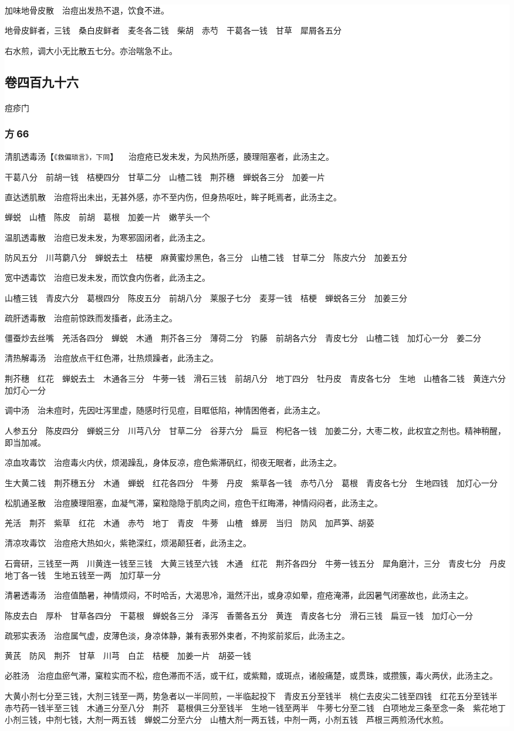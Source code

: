 加味地骨皮散　治痘出发热不退，饮食不进。  

地骨皮鲜者，三钱　桑白皮鲜者　麦冬各二钱　柴胡　赤芍　干葛各一钱　甘草　犀屑各五分  

右水煎，调大小无比散五七分。亦治喘急不止。  

## 卷四百九十六  

痘疹门  

### 方 66

清肌透毒汤【`《救偏琐言》，下同`】 　治痘疮已发未发，为风热所感，腠理阻塞者，此汤主之。  

干葛八分　前胡一钱　桔梗四分　甘草二分　山楂二钱　荆芥穗　蝉蜕各三分　加姜一片  

直达透肌散　治痘将出未出，无甚外感，亦不至内伤，但身热呕吐，眸子眊焉者，此汤主之。  

蝉蜕　山楂　陈皮　前胡　葛根　加姜一片　嫩芋头一个  

温肌透毒散　治痘已发未发，为寒邪固闭者，此汤主之。  

防风五分　川芎藭八分　蝉蜕去土　桔梗　麻黄蜜炒黑色，各三分　山楂二钱　甘草二分　陈皮六分　加姜五分  

宽中透毒饮　治痘已发未发，而饮食内伤者，此汤主之。  

山楂三钱　青皮六分　葛根四分　陈皮五分　前胡八分　莱服子七分　麦芽一钱　桔梗　蝉蜕各三分　加姜三分  

疏肝透毒散　治痘前惊跌而发搐者，此汤主之。  

僵蚕炒去丝嘴　羌活各四分　蝉蜕　木通　荆芥各三分　薄荷二分　钓藤　前胡各六分　青皮七分　山楂二钱　加灯心一分　姜二分  

清热解毒汤　治痘放点干红色滞，壮热烦躁者，此汤主之。  

荆芥穗　红花　蝉蜕去土　木通各三分　牛蒡一钱　滑石三钱　前胡八分　地丁四分　牡丹皮　青皮各七分　生地　山楂各二钱　黄连六分　加灯心一分  

调中汤　治未痘时，先因吐泻里虚，随感时行见痘，目眶低陷，神情困倦者，此汤主之。  

人参五分　陈皮四分　蝉蜕三分　川芎八分　甘草二分　谷芽六分　扁豆　枸杞各一钱　加姜二分，大枣二枚，此权宜之剂也。精神稍醒，即当加减。  

凉血攻毒饮　治痘毒火内伏，烦渴躁乱，身体反凉，痘色紫滞矾红，彻夜无眠者，此汤主之。  

生大黄二钱　荆芥穗五分　木通　蝉蜕　红花各四分　牛蒡　丹皮　紫草各一钱　赤芍八分　葛根　青皮各七分　生地四钱　加灯心一分  

松肌通圣散　治痘腠理阻塞，血凝气滞，窠粒隐隐于肌肉之间，痘色干红晦滞，神情闷闷者，此汤主之。  

羌活　荆芥　紫草　红花　木通　赤芍　地丁　青皮　牛蒡　山楂　蜂房　当归　防风　加芦笋、胡荽  

清凉攻毒饮　治痘疮大热如火，紫艳深红，烦渴颠狂者，此汤主之。  

石膏研，三钱至一两　川黄连一钱至三钱　大黄三钱至六钱　木通　红花　荆芥各四分　牛蒡一钱五分　犀角磨汁，三分　青皮七分　丹皮　地丁各一钱　生地五钱至一两　加灯草一分  

清暑透毒汤　治痘值酷暑，神情烦闷，不时哈舌，大渴思冷，濈然汗出，或身凉如晕，痘疮淹滞，此因暑气闭塞故也，此汤主之。  

陈皮去白　厚朴　甘草各四分　干葛根　蝉蜕各三分　泽泻　香薷各五分　黄连　青皮各七分　滑石三钱　扁豆一钱　加灯心一分  

疏邪实表汤　治痘属气虚，皮薄色淡，身凉体静，兼有表邪外束者，不拘浆前浆后，此汤主之。  

黄芪　防风　荆芥　甘草　川芎　白芷　桔梗　加姜一片　胡荽一钱  

必胜汤　治痘血瘀气滞，窠粒实而不松，痘色滞而不活，或干红，或紫黯，或斑点，诸般痛楚，或贯珠，或攒簇，毒火两伏，此汤主之。  

大黄小剂七分至三钱，大剂三钱至一两，势急者以一半同煎，一半临起投下　青皮五分至钱半　桃仁去皮尖二钱至四钱　红花五分至钱半　赤芍药一钱半至三钱　木通三分至八分　荆芥　葛根俱三分至钱半　生地一钱至两半　牛蒡七分至二钱　白项地龙三条至念一条　紫花地丁小剂三钱，中剂七钱，大剂一两五钱　蝉蜕二分至六分　山楂大剂一两五钱，中剂一两，小剂五钱　芦根三两煎汤代水煎。  
